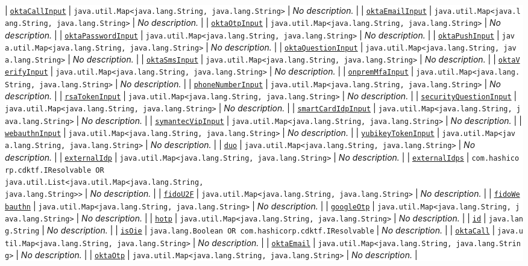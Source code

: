 | <code><a href="#@cdktf/provider-okta.policyMfaDefault.PolicyMfaDefault.property.oktaCallInput">oktaCallInput</a></code> | <code>java.util.Map<java.lang.String, java.lang.String></code> | *No description.* |
| <code><a href="#@cdktf/provider-okta.policyMfaDefault.PolicyMfaDefault.property.oktaEmailInput">oktaEmailInput</a></code> | <code>java.util.Map<java.lang.String, java.lang.String></code> | *No description.* |
| <code><a href="#@cdktf/provider-okta.policyMfaDefault.PolicyMfaDefault.property.oktaOtpInput">oktaOtpInput</a></code> | <code>java.util.Map<java.lang.String, java.lang.String></code> | *No description.* |
| <code><a href="#@cdktf/provider-okta.policyMfaDefault.PolicyMfaDefault.property.oktaPasswordInput">oktaPasswordInput</a></code> | <code>java.util.Map<java.lang.String, java.lang.String></code> | *No description.* |
| <code><a href="#@cdktf/provider-okta.policyMfaDefault.PolicyMfaDefault.property.oktaPushInput">oktaPushInput</a></code> | <code>java.util.Map<java.lang.String, java.lang.String></code> | *No description.* |
| <code><a href="#@cdktf/provider-okta.policyMfaDefault.PolicyMfaDefault.property.oktaQuestionInput">oktaQuestionInput</a></code> | <code>java.util.Map<java.lang.String, java.lang.String></code> | *No description.* |
| <code><a href="#@cdktf/provider-okta.policyMfaDefault.PolicyMfaDefault.property.oktaSmsInput">oktaSmsInput</a></code> | <code>java.util.Map<java.lang.String, java.lang.String></code> | *No description.* |
| <code><a href="#@cdktf/provider-okta.policyMfaDefault.PolicyMfaDefault.property.oktaVerifyInput">oktaVerifyInput</a></code> | <code>java.util.Map<java.lang.String, java.lang.String></code> | *No description.* |
| <code><a href="#@cdktf/provider-okta.policyMfaDefault.PolicyMfaDefault.property.onpremMfaInput">onpremMfaInput</a></code> | <code>java.util.Map<java.lang.String, java.lang.String></code> | *No description.* |
| <code><a href="#@cdktf/provider-okta.policyMfaDefault.PolicyMfaDefault.property.phoneNumberInput">phoneNumberInput</a></code> | <code>java.util.Map<java.lang.String, java.lang.String></code> | *No description.* |
| <code><a href="#@cdktf/provider-okta.policyMfaDefault.PolicyMfaDefault.property.rsaTokenInput">rsaTokenInput</a></code> | <code>java.util.Map<java.lang.String, java.lang.String></code> | *No description.* |
| <code><a href="#@cdktf/provider-okta.policyMfaDefault.PolicyMfaDefault.property.securityQuestionInput">securityQuestionInput</a></code> | <code>java.util.Map<java.lang.String, java.lang.String></code> | *No description.* |
| <code><a href="#@cdktf/provider-okta.policyMfaDefault.PolicyMfaDefault.property.smartCardIdpInput">smartCardIdpInput</a></code> | <code>java.util.Map<java.lang.String, java.lang.String></code> | *No description.* |
| <code><a href="#@cdktf/provider-okta.policyMfaDefault.PolicyMfaDefault.property.symantecVipInput">symantecVipInput</a></code> | <code>java.util.Map<java.lang.String, java.lang.String></code> | *No description.* |
| <code><a href="#@cdktf/provider-okta.policyMfaDefault.PolicyMfaDefault.property.webauthnInput">webauthnInput</a></code> | <code>java.util.Map<java.lang.String, java.lang.String></code> | *No description.* |
| <code><a href="#@cdktf/provider-okta.policyMfaDefault.PolicyMfaDefault.property.yubikeyTokenInput">yubikeyTokenInput</a></code> | <code>java.util.Map<java.lang.String, java.lang.String></code> | *No description.* |
| <code><a href="#@cdktf/provider-okta.policyMfaDefault.PolicyMfaDefault.property.duo">duo</a></code> | <code>java.util.Map<java.lang.String, java.lang.String></code> | *No description.* |
| <code><a href="#@cdktf/provider-okta.policyMfaDefault.PolicyMfaDefault.property.externalIdp">externalIdp</a></code> | <code>java.util.Map<java.lang.String, java.lang.String></code> | *No description.* |
| <code><a href="#@cdktf/provider-okta.policyMfaDefault.PolicyMfaDefault.property.externalIdps">externalIdps</a></code> | <code>com.hashicorp.cdktf.IResolvable OR java.util.List<java.util.Map<java.lang.String, java.lang.String>></code> | *No description.* |
| <code><a href="#@cdktf/provider-okta.policyMfaDefault.PolicyMfaDefault.property.fidoU2F">fidoU2F</a></code> | <code>java.util.Map<java.lang.String, java.lang.String></code> | *No description.* |
| <code><a href="#@cdktf/provider-okta.policyMfaDefault.PolicyMfaDefault.property.fidoWebauthn">fidoWebauthn</a></code> | <code>java.util.Map<java.lang.String, java.lang.String></code> | *No description.* |
| <code><a href="#@cdktf/provider-okta.policyMfaDefault.PolicyMfaDefault.property.googleOtp">googleOtp</a></code> | <code>java.util.Map<java.lang.String, java.lang.String></code> | *No description.* |
| <code><a href="#@cdktf/provider-okta.policyMfaDefault.PolicyMfaDefault.property.hotp">hotp</a></code> | <code>java.util.Map<java.lang.String, java.lang.String></code> | *No description.* |
| <code><a href="#@cdktf/provider-okta.policyMfaDefault.PolicyMfaDefault.property.id">id</a></code> | <code>java.lang.String</code> | *No description.* |
| <code><a href="#@cdktf/provider-okta.policyMfaDefault.PolicyMfaDefault.property.isOie">isOie</a></code> | <code>java.lang.Boolean OR com.hashicorp.cdktf.IResolvable</code> | *No description.* |
| <code><a href="#@cdktf/provider-okta.policyMfaDefault.PolicyMfaDefault.property.oktaCall">oktaCall</a></code> | <code>java.util.Map<java.lang.String, java.lang.String></code> | *No description.* |
| <code><a href="#@cdktf/provider-okta.policyMfaDefault.PolicyMfaDefault.property.oktaEmail">oktaEmail</a></code> | <code>java.util.Map<java.lang.String, java.lang.String></code> | *No description.* |
| <code><a href="#@cdktf/provider-okta.policyMfaDefault.PolicyMfaDefault.property.oktaOtp">oktaOtp</a></code> | <code>java.util.Map<java.lang.String, java.lang.String></code> | *No description.* |